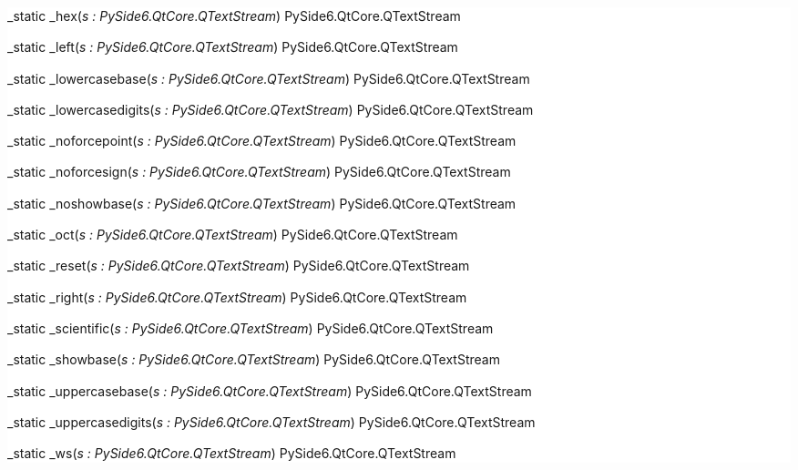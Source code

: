 _static _hex(_s : PySide6.QtCore.QTextStream_)  PySide6.QtCore.QTextStream

_static _left(_s : PySide6.QtCore.QTextStream_)  PySide6.QtCore.QTextStream

_static _lowercasebase(_s : PySide6.QtCore.QTextStream_)  PySide6.QtCore.QTextStream

_static _lowercasedigits(_s : PySide6.QtCore.QTextStream_)  PySide6.QtCore.QTextStream

_static _noforcepoint(_s : PySide6.QtCore.QTextStream_)  PySide6.QtCore.QTextStream

_static _noforcesign(_s : PySide6.QtCore.QTextStream_)  PySide6.QtCore.QTextStream

_static _noshowbase(_s : PySide6.QtCore.QTextStream_)  PySide6.QtCore.QTextStream

_static _oct(_s : PySide6.QtCore.QTextStream_)  PySide6.QtCore.QTextStream

_static _reset(_s : PySide6.QtCore.QTextStream_)  PySide6.QtCore.QTextStream

_static _right(_s : PySide6.QtCore.QTextStream_)  PySide6.QtCore.QTextStream

_static _scientific(_s : PySide6.QtCore.QTextStream_)  PySide6.QtCore.QTextStream

_static _showbase(_s : PySide6.QtCore.QTextStream_)  PySide6.QtCore.QTextStream

_static _uppercasebase(_s : PySide6.QtCore.QTextStream_)  PySide6.QtCore.QTextStream

_static _uppercasedigits(_s : PySide6.QtCore.QTextStream_)  PySide6.QtCore.QTextStream

_static _ws(_s : PySide6.QtCore.QTextStream_)  PySide6.QtCore.QTextStream